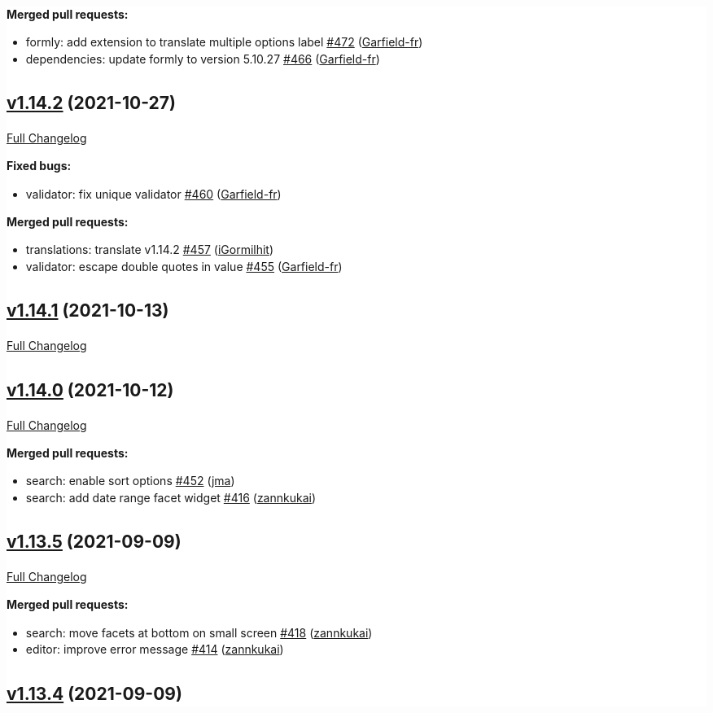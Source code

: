 **Merged pull requests:**

- formly: add extension to translate multiple options label [\#472](https://github.com/rero/ng-core/pull/472) ([Garfield-fr](https://github.com/Garfield-fr))
- dependencies: update formly to version 5.10.27 [\#466](https://github.com/rero/ng-core/pull/466) ([Garfield-fr](https://github.com/Garfield-fr))

## [v1.14.2](https://github.com/rero/ng-core/tree/v1.14.2) (2021-10-27)

[Full Changelog](https://github.com/rero/ng-core/compare/v1.14.1...v1.14.2)

**Fixed bugs:**

- validator: fix unique validator [\#460](https://github.com/rero/ng-core/pull/460) ([Garfield-fr](https://github.com/Garfield-fr))

**Merged pull requests:**

- translations: translate v1.14.2 [\#457](https://github.com/rero/ng-core/pull/457) ([iGormilhit](https://github.com/iGormilhit))
- validator: escape double quotes in value [\#455](https://github.com/rero/ng-core/pull/455) ([Garfield-fr](https://github.com/Garfield-fr))

## [v1.14.1](https://github.com/rero/ng-core/tree/v1.14.1) (2021-10-13)

[Full Changelog](https://github.com/rero/ng-core/compare/v1.14.0...v1.14.1)

## [v1.14.0](https://github.com/rero/ng-core/tree/v1.14.0) (2021-10-12)

[Full Changelog](https://github.com/rero/ng-core/compare/v1.13.5...v1.14.0)

**Merged pull requests:**

- search: enable sort options [\#452](https://github.com/rero/ng-core/pull/452) ([jma](https://github.com/jma))
- search: add date range facet widget [\#416](https://github.com/rero/ng-core/pull/416) ([zannkukai](https://github.com/zannkukai))

## [v1.13.5](https://github.com/rero/ng-core/tree/v1.13.5) (2021-09-09)

[Full Changelog](https://github.com/rero/ng-core/compare/v1.13.4...v1.13.5)

**Merged pull requests:**

- search: move facets at bottom on small screen [\#418](https://github.com/rero/ng-core/pull/418) ([zannkukai](https://github.com/zannkukai))
- editor: improve error message [\#414](https://github.com/rero/ng-core/pull/414) ([zannkukai](https://github.com/zannkukai))

## [v1.13.4](https://github.com/rero/ng-core/tree/v1.13.4) (2021-09-09)
